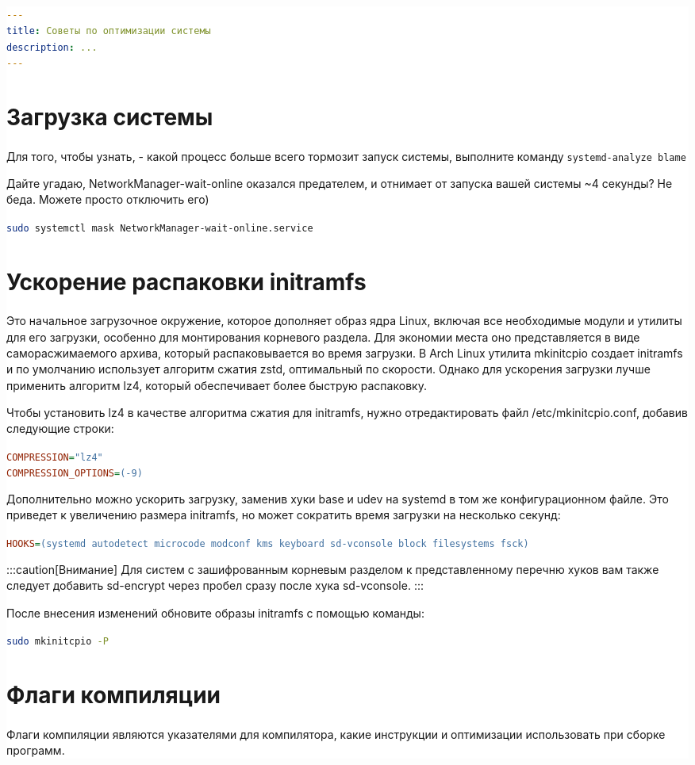 ```yaml
---
title: Советы по оптимизации системы
description: ...
---
```


# Загрузка системы
Для того, чтобы узнать, - какой процесс больше всего тормозит запуск системы, выполните команду `systemd-analyze blame`

Дайте угадаю, NetworkManager-wait-online оказался предателем, и отнимает от запуска вашей системы ~4 секунды? Не беда. Можете просто отключить его)
```bash
sudo systemctl mask NetworkManager-wait-online.service
```

# Ускорение распаковки initramfs
Это начальное загрузочное окружение, которое дополняет образ ядра Linux, включая все необходимые модули и утилиты для его загрузки, особенно для монтирования корневого раздела. Для экономии места оно представляется в виде саморасжимаемого архива, который распаковывается во время загрузки. В Arch Linux утилита mkinitcpio создает initramfs и по умолчанию использует алгоритм сжатия zstd, оптимальный по скорости. Однако для ускорения загрузки лучше применить алгоритм lz4, который обеспечивает более быструю распаковку. 

Чтобы установить lz4 в качестве алгоритма сжатия для initramfs, нужно отредактировать файл /etc/mkinitcpio.conf, добавив следующие строки:
```ini
COMPRESSION="lz4"
COMPRESSION_OPTIONS=(-9)
```

Дополнительно можно ускорить загрузку, заменив хуки base и udev на systemd в том же конфигурационном файле. Это приведет к увеличению размера initramfs, но может сократить время загрузки на несколько секунд:
```ini
HOOKS=(systemd autodetect microcode modconf kms keyboard sd-vconsole block filesystems fsck)
```

:::caution[Внимание]
Для систем с зашифрованным корневым разделом к представленному перечню хуков вам также следует добавить sd-encrypt через пробел сразу после хука sd-vconsole.
:::

После внесения изменений обновите образы initramfs с помощью команды:
```bash
sudo mkinitcpio -P
```


# Флаги компиляции
Флаги компиляции являются указателями для компилятора, какие инструкции и оптимизации использовать при сборке программ. 
